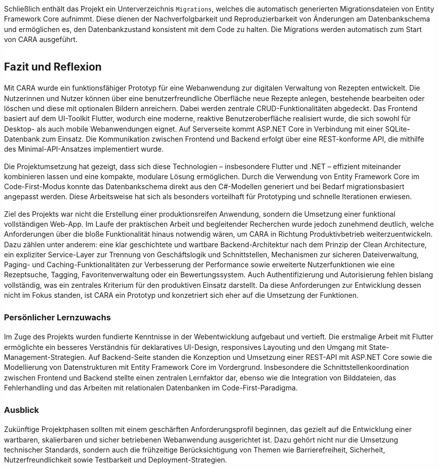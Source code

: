 Schließlich enthält das Projekt ein Unterverzeichnis `Migrations`, welches die automatisch generierten Migrationsdateien von Entity Framework Core aufnimmt. Diese dienen der Nachverfolgbarkeit und Reproduzierbarkeit von Änderungen am Datenbankschema und ermöglichen es, den Datenbankzustand konsistent mit dem Code zu halten. Die Mígrations werden automatisch zum Start von CARA ausgeführt.

## Fazit und Reflexion

Mit CARA wurde ein funktionsfähiger Prototyp für eine Webanwendung zur digitalen Verwaltung von Rezepten entwickelt. Die Nutzerinnen und Nutzer können über eine benutzerfreundliche Oberfläche neue Rezepte anlegen, bestehende bearbeiten oder löschen und diese mit optionalen Bildern anreichern. Dabei werden zentrale CRUD-Funktionalitäten abgedeckt. Das Frontend basiert auf dem UI-Toolkit Flutter, wodurch eine moderne, reaktive Benutzeroberfläche realisiert wurde, die sich sowohl für Desktop- als auch mobile Webanwendungen eignet. Auf Serverseite kommt ASP.NET Core in Verbindung mit einer SQLite-Datenbank zum Einsatz. Die Kommunikation zwischen Frontend und Backend erfolgt über eine REST-konforme API, die mithilfe des Minimal-API-Ansatzes implementiert wurde.

Die Projektumsetzung hat gezeigt, dass sich diese Technologien – insbesondere Flutter und .NET – effizient miteinander kombinieren lassen und eine kompakte, modulare Lösung ermöglichen. Durch die Verwendung von Entity Framework Core im Code-First-Modus konnte das Datenbankschema direkt aus den C#-Modellen generiert und bei Bedarf migrationsbasiert angepasst werden. Diese Arbeitsweise hat sich als besonders vorteilhaft für Prototyping und schnelle Iterationen erwiesen.

Ziel des Projekts war nicht die Erstellung einer produktionsreifen Anwendung, sondern die Umsetzung einer funktional vollständigen Web-App. Im Laufe der praktischen Arbeit und begleitender Recherchen wurde jedoch zunehmend deutlich, welche Anforderungen über die bloße Funktionalität hinaus notwendig wären, um CARA in Richtung Produktivbetrieb weiterzuentwickeln. Dazu zählen unter anderem: eine klar geschichtete und wartbare Backend-Architektur nach dem Prinzip der Clean Architecture, ein expliziter Service-Layer zur Trennung von Geschäftslogik und Schnittstellen, Mechanismen zur sicheren Dateiverwaltung, Paging- und Caching-Funktionalitäten zur Verbesserung der Performance sowie erweiterte Nutzerfunktionen wie eine Rezeptsuche, Tagging, Favoritenverwaltung oder ein Bewertungssystem. Auch Authentifizierung und Autorisierung fehlen bislang vollständig, was ein zentrales Kriterium für den produktiven Einsatz darstellt. Da diese Anforderungen zur Entwicklung dessen nicht im Fokus standen, ist CARA ein Prototyp und konzetriert sich eher auf die Umsetzung der Funktionen. 

### Persönlicher Lernzuwachs

Im Zuge des Projekts wurden fundierte Kenntnisse in der Webentwicklung aufgebaut und vertieft. Die erstmalige Arbeit mit Flutter ermöglichte ein besseres Verständnis für deklaratives UI-Design, responsives Layouting und den Umgang mit State-Management-Strategien. Auf Backend-Seite standen die Konzeption und Umsetzung einer REST-API mit ASP.NET Core sowie die Modellierung von Datenstrukturen mit Entity Framework Core im Vordergrund. Insbesondere die Schnittstellenkoordination zwischen Frontend und Backend stellte einen zentralen Lernfaktor dar, ebenso wie die Integration von Bilddateien, das Fehlerhandling und das Arbeiten mit relationalen Datenbanken im Code-First-Paradigma.

### Ausblick

Zukünftige Projektphasen sollten mit einem geschärften Anforderungsprofil beginnen, das gezielt auf die Entwicklung einer wartbaren, skalierbaren und sicher betriebenen Webanwendung ausgerichtet ist. Dazu gehört nicht nur die Umsetzung technischer Standards, sondern auch die frühzeitige Berücksichtigung von Themen wie Barrierefreiheit, Sicherheit, Nutzerfreundlichkeit sowie Testbarkeit und Deployment-Strategien.

